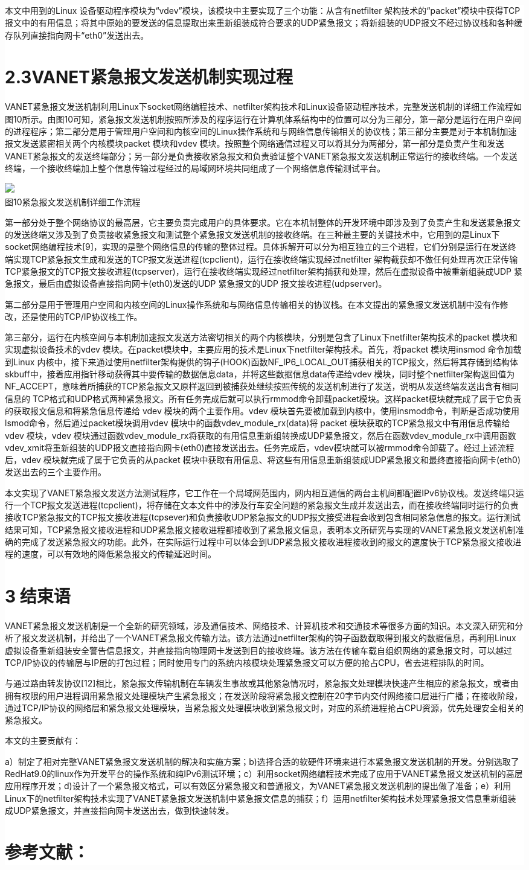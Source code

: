 本文中用到的Linux 设备驱动程序模块为“vdev”模块，该模块中主要实现了三个功能：从含有netfilter 架构技术的“packet”模块中获得TCP报文中的有用信息；将其中原始的要发送的信息提取出来重新组装成符合要求的UDP紧急报文；将新组装的UDP报文不经过协议栈和各种缓存队列直接指向网卡“eth0”发送出去。

# 2.3VANET紧急报文发送机制实现过程

VANET紧急报文发送机制利用Linux下socket网络编程技术、netfilter架构技术和Linux设备驱动程序技术，完整发送机制的详细工作流程如图10所示。由图10可知，紧急报文发送机制按照所涉及的程序运行在计算机体系结构中的位置可以分为三部分，第一部分是运行在用户空间的进程程序；第二部分是用于管理用户空间和内核空间的Linux操作系统和与网络信息传输相关的协议栈；第三部分主要是对于本机制加速报文发送紧密相关两个内核模块packet 模块和vdev 模块。按照整个网络通信过程又可以将其分为两部分，第一部分是负责产生和发送VANET紧急报文的发送终端部分；另一部分是负责接收紧急报文和负责验证整个VANET紧急报文发送机制正常运行的接收终端。一个发送终端，一个接收终端加上整个信息传输过程经过的局域网环境共同组成了一个网络信息传输测试平台。

![](images/98cf41da9d56e1001f34cd1ba930d3dfd33cf96b1fc686015e6c1d2ce9d4c07b.jpg)  
图10紧急报文发送机制详细工作流程

第一部分处于整个网络协议的最高层，它主要负责完成用户的具体要求。它在本机制整体的开发环境中即涉及到了负责产生和发送紧急报文的发送终端又涉及到了负责接收紧急报文和测试整个紧急报文发送机制的接收终端。在三种最主要的关键技术中，它用到的是Linux下socket网络编程技术[9]，实现的是整个网络信息的传输的整体过程。具体拆解开可以分为相互独立的三个进程，它们分别是运行在发送终端实现TCP紧急报文生成和发送的TCP报文发送进程(tcpclient)，运行在接收终端实现经过netfilter 架构截获却不做任何处理再次正常传输TCP紧急报文的TCP报文接收进程(tcpserver)，运行在接收终端实现经过netfilter架构捕获和处理，然后在虚拟设备中被重新组装成UDP 紧急报文，最后由虚拟设备直接指向网卡(eth0)发送的UDP 紧急报文的UDP 报文接收进程(udpserver)。

第二部分是用于管理用户空间和内核空间的Linux操作系统和与网络信息传输相关的协议栈。在本文提出的紧急报文发送机制中没有作修改，还是使用的TCP/IP协议栈工作。

第三部分，运行在内核空间与本机制加速报文发送方法密切相关的两个内核模块，分别是包含了Linux下netfilter架构技术的packet 模块和实现虚拟设备技术的vdev 模块。在packet模块中，主要应用的技术是Linux下netfilter架构技术。首先，将packet 模块用insmod 命令加载到Linux 内核中，接下来通过使用netfilter架构提供的钩子(HOOK)函数NF_IP6_LOCAL_OUT捕获相关的TCP报文，然后将其存储到结构体 skbuff中，接着应用指针移动获得其中要传输的数据信息data，并将这些数据信息data传递给vdev 模块，同时整个netfilter架构返回值为NF_ACCEPT，意味着所捕获的TCP紧急报文又原样返回到被捕获处继续按照传统的发送机制进行了发送，说明从发送终端发送出含有相同信息的 TCP格式和UDP格式两种紧急报文。所有任务完成后就可以执行rmmod命令卸载packet模块。这样packet模块就完成了属于它负责的获取报文信息和将紧急信息传递给 vdev 模块的两个主要作用。vdev 模块首先要被加载到内核中，使用insmod命令，判断是否成功使用lsmod命令，然后通过packet模块调用vdev 模块中的函数vdev_module_rx(data)将 packet 模块获取的TCP紧急报文中有用信息传输给vdev 模块，vdev 模块通过函数vdev_module_rx将获取的有用信息重新组转换成UDP紧急报文，然后在函数vdev_module_rx中调用函数vdev_xmit将重新组装的UDP报文直接指向网卡(eth0)直接发送出去。任务完成后，vdev模块就可以被rmmod命令卸载了。经过上述流程后，vdev 模块就完成了属于它负责的从packet 模块中获取有用信息、将这些有用信息重新组装成UDP紧急报文和最终直接指向网卡(eth0)发送出去的三个主要作用。

本文实现了VANET紧急报文发送方法测试程序，它工作在一个局域网范围内，网内相互通信的两台主机间都配置IPv6协议栈。发送终端只运行一个TCP报文发送进程(tcpclient)，将存储在文本文件中的涉及行车安全问题的紧急报文生成并发送出去，而在接收终端同时运行的负责接收TCP紧急报文的TCP报文接收进程(tcpsever)和负责接收UDP紧急报文的UDP报文接受进程会收到包含相同紧急信息的报文。运行测试结果可知，TCP紧急报文接收进程和UDP紧急报文接收进程都接收到了紧急报文信息，表明本文所研究与实现的VANET紧急报文发送机制准确的完成了发送紧急报文的功能。此外，在实际运行过程中可以体会到UDP紧急报文接收进程接收到的报文的速度快于TCP紧急报文接收进程的速度，可以有效地的降低紧急报文的传输延迟时间。

# 3 结束语

VANET紧急报文发送机制是一个全新的研究领域，涉及通信技术、网络技术、计算机技术和交通技术等很多方面的知识。本文深入研究和分析了报文发送机制，并给出了一个VANET紧急报文传输方法。该方法通过netfilter架构的钩子函数截取得到报文的数据信息，再利用Linux虚拟设备重新组装安全警告信息报文，并直接指向物理网卡发送到目的接收终端。该方法在传输车载自组织网络的紧急报文时，可以越过TCP/IP协议的传输层与IP层的打包过程；同时使用专门的系统内核模块处理紧急报文可以方便的抢占CPU，省去进程排队的时间。

与通过路由转发协议[12]相比，紧急报文传输机制在车辆发生事故或其他紧急情况时，紧急报文处理模块快速产生相应的紧急报文，或者由拥有权限的用户进程调用紧急报文处理模块产生紧急报文；在发送阶段将紧急报文控制在20字节内交付网络接口层进行广播；在接收阶段，通过TCP/IP协议的网络层和紧急报文处理模块，当紧急报文处理模块收到紧急报文时，对应的系统进程抢占CPU资源，优先处理安全相关的紧急报文。

本文的主要贡献有：

a）制定了相对完整VANET紧急报文发送机制的解决和实施方案；b)选择合适的软硬件环境来进行本紧急报文发送机制的开发。分别选取了RedHat9.0的linux作为开发平台的操作系统和纯IPv6测试环境；c）利用socket网络编程技术完成了应用于VANET紧急报文发送机制的高层应用程序开发；d)设计了一个紧急报文格式，可以有效区分紧急报文和普通报文，为VANET紧急报文发送机制的提出做了准备；e）利用Linux下的netfilter架构技术实现了VANET紧急报文发送机制中紧急报文信息的捕获；f）运用netfilter架构技术处理紧急报文信息重新组装成UDP紧急报文，并直接指向网卡发送出去，做到快速转发。

# 参考文献：
